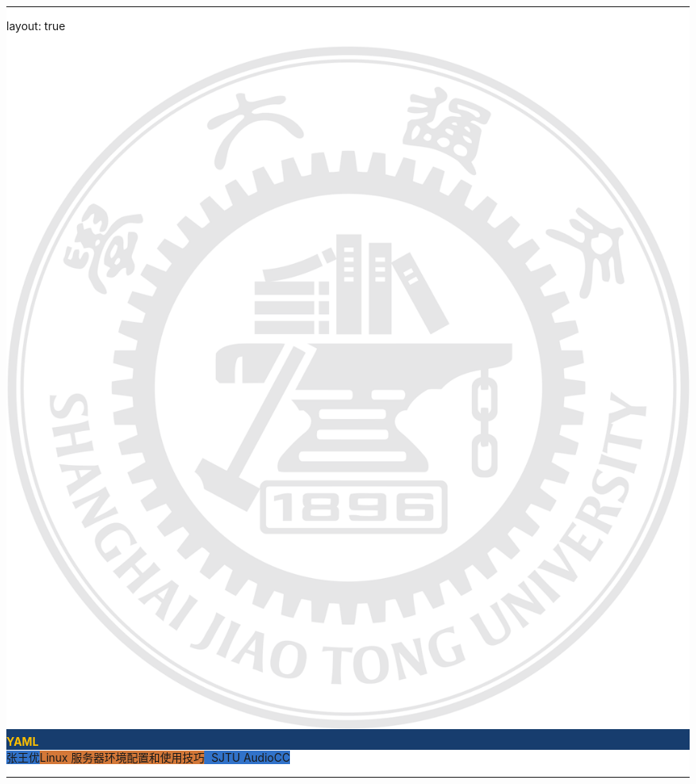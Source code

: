 
---
layout: true
<div class="my-header" style="background-color: #173D6E;">
  <img draggable="false" (dragstart)="false;" class="unselectable" src="/images/remark.js/logo_sjtu.svg"/>
  <span style="color: #FFC000;"><b>YAML</b></span>
</div>
<div class="my-watermark" style="z-index: -1;"> </div>
<div class="my-footer">
  <span style="width: 20%; background-color: #3172C9; text-align: center; left: 0px;">张王优</span><span style="width: 60%; background-color: #D47838; text-align: center; left: 20%;">Linux 服务器环境配置和使用技巧</span><span style="width: 19%; background-color: #3172C9; text-align: left; padding-left: 1%; left: 80%;">SJTU AudioCC
</div>
</div>

---